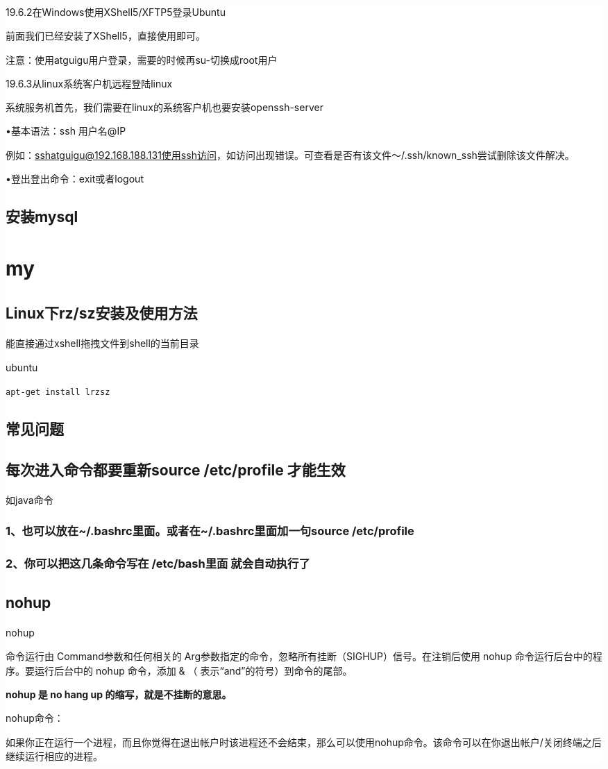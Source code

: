 19.6.2在Windows使用XShell5/XFTP5登录Ubuntu

前面我们已经安装了XShell5，直接使用即可。

注意：使用atguigu用户登录，需要的时候再su-切换成root用户

19.6.3从linux系统客户机远程登陆linux

系统服务机首先，我们需要在linux的系统客户机也要安装openssh-server

•基本语法：ssh 用户名@IP

例如：sshatguigu@192.168.188.131使用ssh访问，如访问出现错误。可查看是否有该文件～/.ssh/known_ssh尝试删除该文件解决。

•登出登出命令：exit或者logout

## 安装mysql



# my

## Linux下rz/sz安装及使用方法

能直接通过xshell拖拽文件到shell的当前目录

ubuntu

```shell
apt-get install lrzsz
```

## 常见问题

## 每次进入命令都要重新source /etc/profile 才能生效

如java命令

### 1、也可以放在~/.bashrc里面。或者在~/.bashrc里面加一句source /etc/profile

### 2、你可以把这几条命令写在 /etc/bash里面   就会自动执行了

## nohup

nohup 

命令运行由 Command参数和任何相关的 Arg参数指定的命令，忽略所有挂断（SIGHUP）信号。在注销后使用 nohup 命令运行后台中的程序。要运行后台中的 nohup 命令，添加 & （ 表示“and”的符号）到命令的尾部。

**nohup 是 no hang up 的缩写，就是不挂断的意思。**

nohup命令：

如果你正在运行一个进程，而且你觉得在退出帐户时该进程还不会结束，那么可以使用nohup命令。该命令可以在你退出帐户/关闭终端之后继续运行相应的进程。
